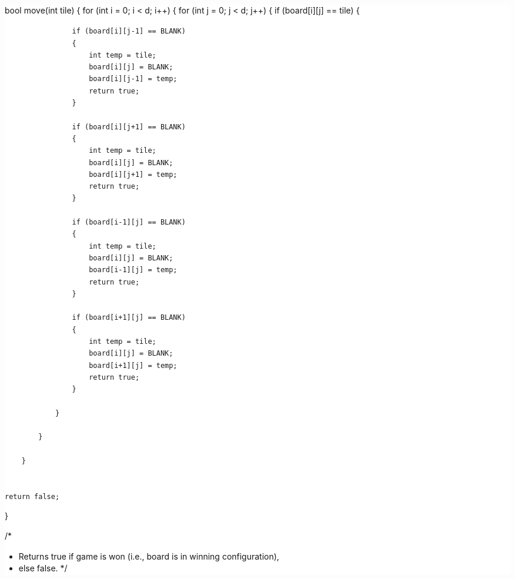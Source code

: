 bool
move(int tile)
{
    for (int i = 0; i < d; i++)
        {
            for (int j = 0; j < d; j++)
            {
                if (board[i][j] == tile)
                {
                   
                    if (board[i][j-1] == BLANK)
                    {
                        int temp = tile;
                        board[i][j] = BLANK;
                        board[i][j-1] = temp;
                        return true;
                    }
                    
                    if (board[i][j+1] == BLANK)
                    {
                        int temp = tile;
                        board[i][j] = BLANK;
                        board[i][j+1] = temp;
                        return true;
                    }
                    
                    if (board[i-1][j] == BLANK)
                    {
                        int temp = tile;
                        board[i][j] = BLANK;
                        board[i-1][j] = temp;
                        return true;
                    }
                    
                    if (board[i+1][j] == BLANK)
                    {
                        int temp = tile;
                        board[i][j] = BLANK;
                        board[i+1][j] = temp;
                        return true;
                    }
                    
                }   
                 
            }        
        
        }    
    
    
    return false;
}


/*
 * Returns true if game is won (i.e., board is in winning configuration), 
 * else false.
 */
